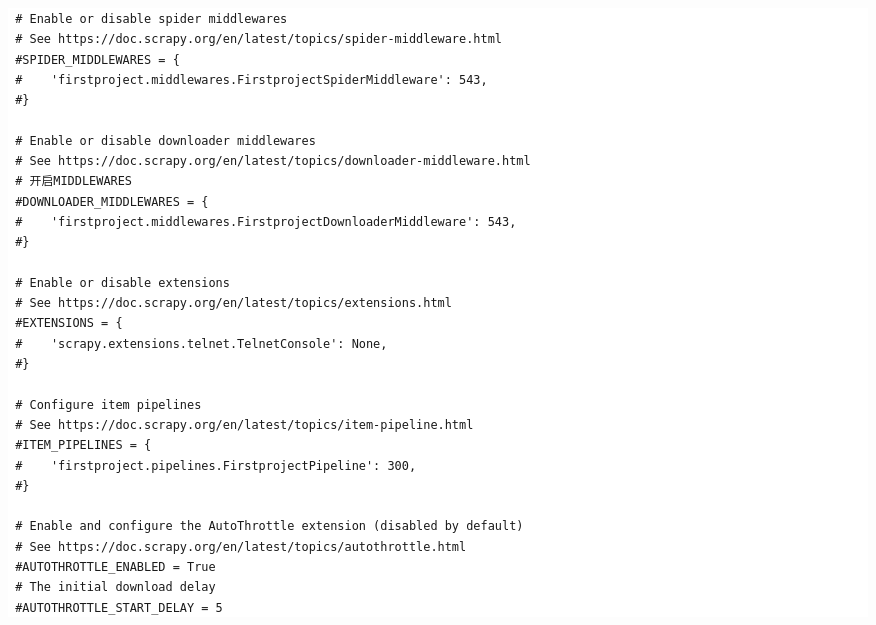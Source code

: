      # Enable or disable spider middlewares
     # See https://doc.scrapy.org/en/latest/topics/spider-middleware.html
     #SPIDER_MIDDLEWARES = {
     #    'firstproject.middlewares.FirstprojectSpiderMiddleware': 543,
     #}
     
     # Enable or disable downloader middlewares
     # See https://doc.scrapy.org/en/latest/topics/downloader-middleware.html
     # 开启MIDDLEWARES
     #DOWNLOADER_MIDDLEWARES = {
     #    'firstproject.middlewares.FirstprojectDownloaderMiddleware': 543,
     #}
     
     # Enable or disable extensions
     # See https://doc.scrapy.org/en/latest/topics/extensions.html
     #EXTENSIONS = {
     #    'scrapy.extensions.telnet.TelnetConsole': None,
     #}
     
     # Configure item pipelines
     # See https://doc.scrapy.org/en/latest/topics/item-pipeline.html
     #ITEM_PIPELINES = {
     #    'firstproject.pipelines.FirstprojectPipeline': 300,
     #}
     
     # Enable and configure the AutoThrottle extension (disabled by default)
     # See https://doc.scrapy.org/en/latest/topics/autothrottle.html
     #AUTOTHROTTLE_ENABLED = True
     # The initial download delay
     #AUTOTHROTTLE_START_DELAY = 5